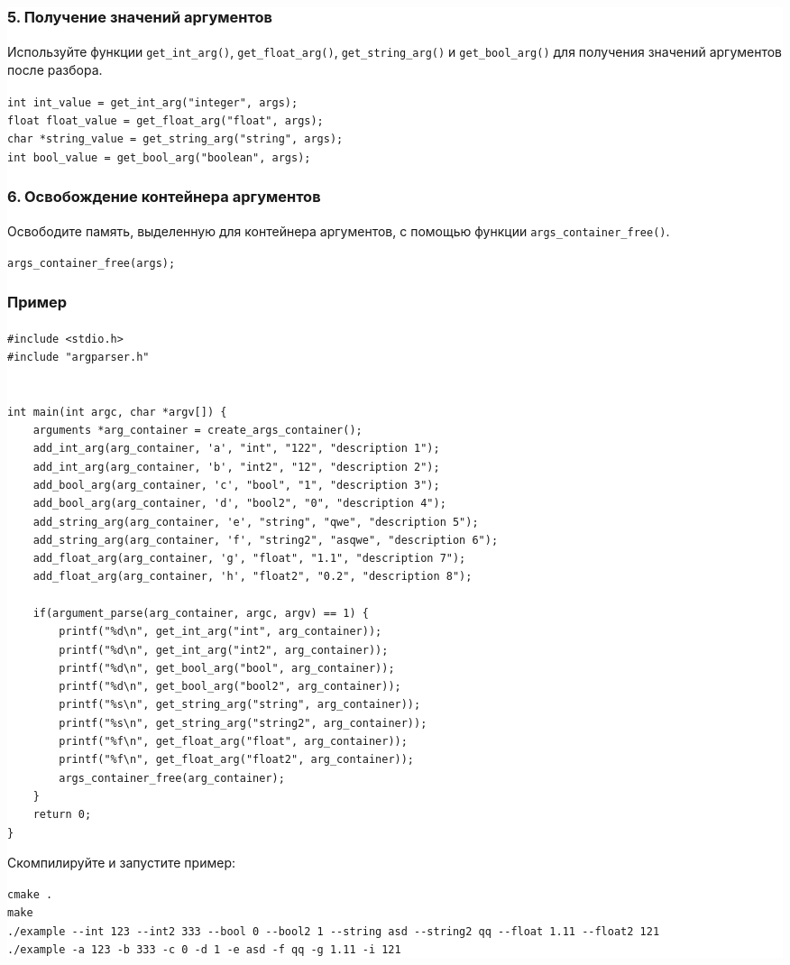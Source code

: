 ### 5. Получение значений аргументов

Используйте функции `get_int_arg()`, `get_float_arg()`, `get_string_arg()` и `get_bool_arg()` для получения значений аргументов после разбора.
```
int int_value = get_int_arg("integer", args);
float float_value = get_float_arg("float", args);
char *string_value = get_string_arg("string", args);
int bool_value = get_bool_arg("boolean", args);
```

### 6. Освобождение контейнера аргументов

Освободите память, выделенную для контейнера аргументов, с помощью функции `args_container_free()`.
```
args_container_free(args);
```

### Пример
```
#include <stdio.h>
#include "argparser.h"


int main(int argc, char *argv[]) {
    arguments *arg_container = create_args_container();
    add_int_arg(arg_container, 'a', "int", "122", "description 1");
    add_int_arg(arg_container, 'b', "int2", "12", "description 2");
    add_bool_arg(arg_container, 'c', "bool", "1", "description 3");
    add_bool_arg(arg_container, 'd', "bool2", "0", "description 4");
    add_string_arg(arg_container, 'e', "string", "qwe", "description 5");
    add_string_arg(arg_container, 'f', "string2", "asqwe", "description 6");
    add_float_arg(arg_container, 'g', "float", "1.1", "description 7");
    add_float_arg(arg_container, 'h', "float2", "0.2", "description 8");

    if(argument_parse(arg_container, argc, argv) == 1) {
        printf("%d\n", get_int_arg("int", arg_container));
        printf("%d\n", get_int_arg("int2", arg_container));
        printf("%d\n", get_bool_arg("bool", arg_container));
        printf("%d\n", get_bool_arg("bool2", arg_container));
        printf("%s\n", get_string_arg("string", arg_container));
        printf("%s\n", get_string_arg("string2", arg_container));
        printf("%f\n", get_float_arg("float", arg_container));
        printf("%f\n", get_float_arg("float2", arg_container));
        args_container_free(arg_container);
    }
    return 0;
}
```

Скомпилируйте и запустите пример:
```
cmake .
make
./example --int 123 --int2 333 --bool 0 --bool2 1 --string asd --string2 qq --float 1.11 --float2 121
./example -a 123 -b 333 -c 0 -d 1 -e asd -f qq -g 1.11 -i 121
```
